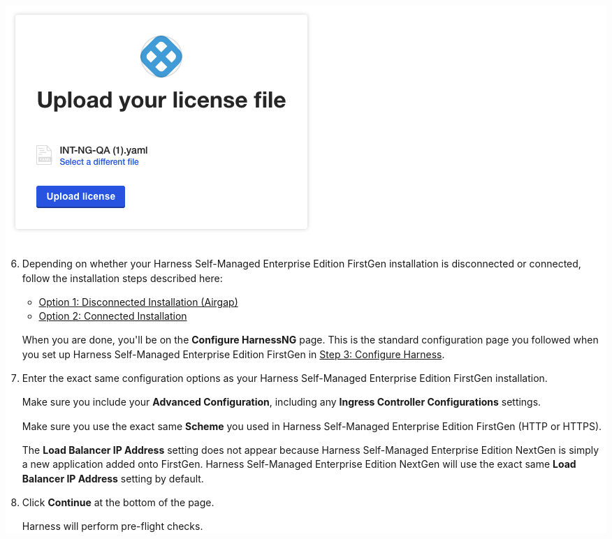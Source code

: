 ![](./static/kubernetes-cluster-on-prem-kubernetes-cluster-setup-29.png)

6. Depending on whether your Harness Self-Managed Enterprise Edition FirstGen installation is disconnected or connected, follow the installation steps described here:

   * [Option 1: Disconnected Installation (Airgap)](kubernetes-cluster-on-prem-kubernetes-cluster-setup.md#option-1-disconnected-installation-airgap)
   * [Option 2: Connected Installation](kubernetes-cluster-on-prem-kubernetes-cluster-setup.md#option-2-connected-installation)
   
   When you are done, you'll be on the **Configure HarnessNG** page. This is the standard configuration page you followed when you set up Harness Self-Managed Enterprise Edition FirstGen in [Step 3: Configure Harness](kubernetes-cluster-on-prem-kubernetes-cluster-setup.md#step-3-configure-harness).

7. Enter the exact same configuration options as your Harness Self-Managed Enterprise Edition FirstGen installation. 

   Make sure you include your **Advanced Configuration**, including any **Ingress Controller Configurations** settings.  

   Make sure you use the exact same **Scheme** you used in Harness Self-Managed Enterprise Edition FirstGen (HTTP or HTTPS).

   The **Load Balancer IP Address** setting does not appear because Harness Self-Managed Enterprise Edition NextGen is simply a new application added onto FirstGen. Harness Self-Managed Enterprise Edition NextGen will use the exact same **Load Balancer IP Address** setting by default.

8. Click **Continue** at the bottom of the page. 

   Harness will perform pre-flight checks.
   